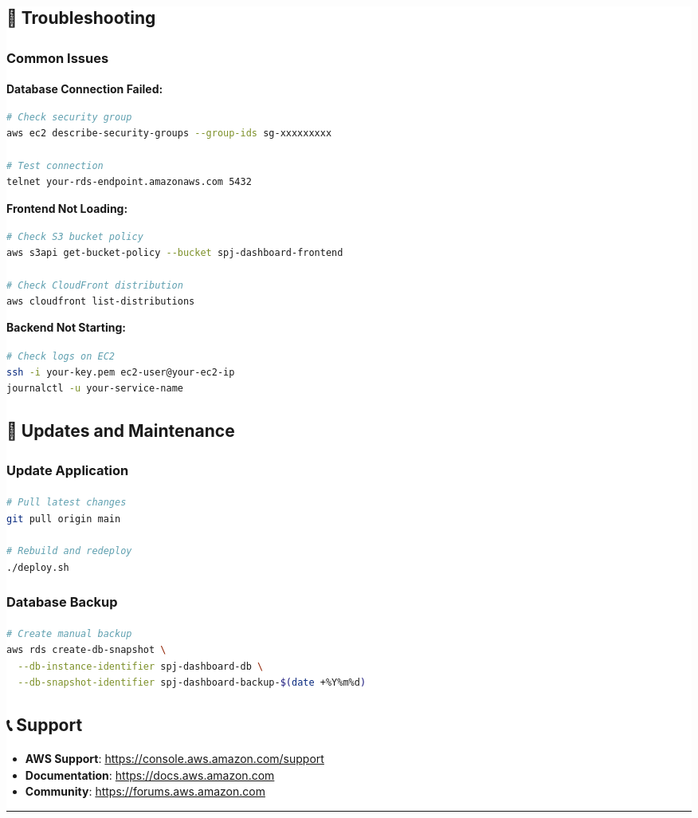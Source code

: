 ## 🚨 Troubleshooting

### Common Issues

**Database Connection Failed:**
```bash
# Check security group
aws ec2 describe-security-groups --group-ids sg-xxxxxxxxx

# Test connection
telnet your-rds-endpoint.amazonaws.com 5432
```

**Frontend Not Loading:**
```bash
# Check S3 bucket policy
aws s3api get-bucket-policy --bucket spj-dashboard-frontend

# Check CloudFront distribution
aws cloudfront list-distributions
```

**Backend Not Starting:**
```bash
# Check logs on EC2
ssh -i your-key.pem ec2-user@your-ec2-ip
journalctl -u your-service-name
```

## 🔄 Updates and Maintenance

### Update Application
```bash
# Pull latest changes
git pull origin main

# Rebuild and redeploy
./deploy.sh
```

### Database Backup
```bash
# Create manual backup
aws rds create-db-snapshot \
  --db-instance-identifier spj-dashboard-db \
  --db-snapshot-identifier spj-dashboard-backup-$(date +%Y%m%d)
```

## 📞 Support

- **AWS Support**: https://console.aws.amazon.com/support
- **Documentation**: https://docs.aws.amazon.com
- **Community**: https://forums.aws.amazon.com

---